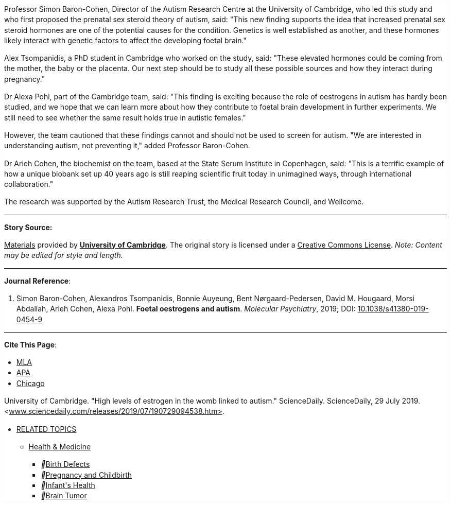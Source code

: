 Professor Simon Baron-Cohen, Director of the Autism Research Centre at the University of Cambridge, who led this study and who first proposed the prenatal sex steroid theory of autism, said: "This new finding supports the idea that increased prenatal sex steroid hormones are one of the potential causes for the condition. Genetics is well established as another, and these hormones likely interact with genetic factors to affect the developing foetal brain."

Alex Tsompanidis, a PhD student in Cambridge who worked on the study, said: "These elevated hormones could be coming from the mother, the baby or the placenta. Our next step should be to study all these possible sources and how they interact during pregnancy."

Dr Alexa Pohl, part of the Cambridge team, said: "This finding is exciting because the role of oestrogens in autism has hardly been studied, and we hope that we can learn more about how they contribute to foetal brain development in further experiments. We still need to see whether the same result holds true in autistic females."

However, the team cautioned that these findings cannot and should not be used to screen for autism. "We are interested in understanding autism, not preventing it," added Professor Baron-Cohen.

Dr Arieh Cohen, the biochemist on the team, based at the State Serum Institute in Copenhagen, said: "This is a terrific example of how a unique biobank set up 40 years ago is still reaping scientific fruit today in unimagined ways, through international collaboration."

The research was supported by the Autism Research Trust, the Medical Research Council, and Wellcome.

* * *

**Story Source:**

[Materials](https://www.cam.ac.uk/research/news/high-levels-of-oestrogen-in-the-womb-linked-to-autism) provided by [**University of Cambridge**](https://www.cam.ac.uk/). The original story is licensed under a [Creative Commons License](http://creativecommons.org/licenses/by/4.0/). *Note: Content may be edited for style and length.*

* * *

**Journal Reference**:

1. Simon Baron-Cohen, Alexandros Tsompanidis, Bonnie Auyeung, Bent Nørgaard-Pedersen, David M. Hougaard, Morsi Abdallah, Arieh Cohen, Alexa Pohl. **Foetal oestrogens and autism**. *Molecular Psychiatry*, 2019; DOI: [10.1038/s41380-019-0454-9](http://dx.doi.org/10.1038/s41380-019-0454-9)

* * *

**Cite This Page**:

- [MLA](https://www.sciencedaily.com/releases/2019/07/190729094538.htm#citation_mla)
- [APA](https://www.sciencedaily.com/releases/2019/07/190729094538.htm#citation_apa)
- [Chicago](https://www.sciencedaily.com/releases/2019/07/190729094538.htm#citation_chicago)

University of Cambridge. "High levels of estrogen in the womb linked to autism." ScienceDaily. ScienceDaily, 29 July 2019. <www.sciencedaily.com/releases/2019/07/190729094538.htm>.

- [RELATED TOPICS](https://www.sciencedaily.com/releases/2019/07/190729094538.htm#)

    - [Health & Medicine](https://www.sciencedaily.com/news/health_medicine/)

        - **[Birth Defects](https://www.sciencedaily.com/news/health_medicine/birth_defects/)
        - **[Pregnancy and Childbirth](https://www.sciencedaily.com/news/health_medicine/pregnancy_and_childbirth/)
        - **[Infant's Health](https://www.sciencedaily.com/news/health_medicine/infant's_health/)
        - **[Brain Tumor](https://www.sciencedaily.com/news/health_medicine/brain_tumor/)

